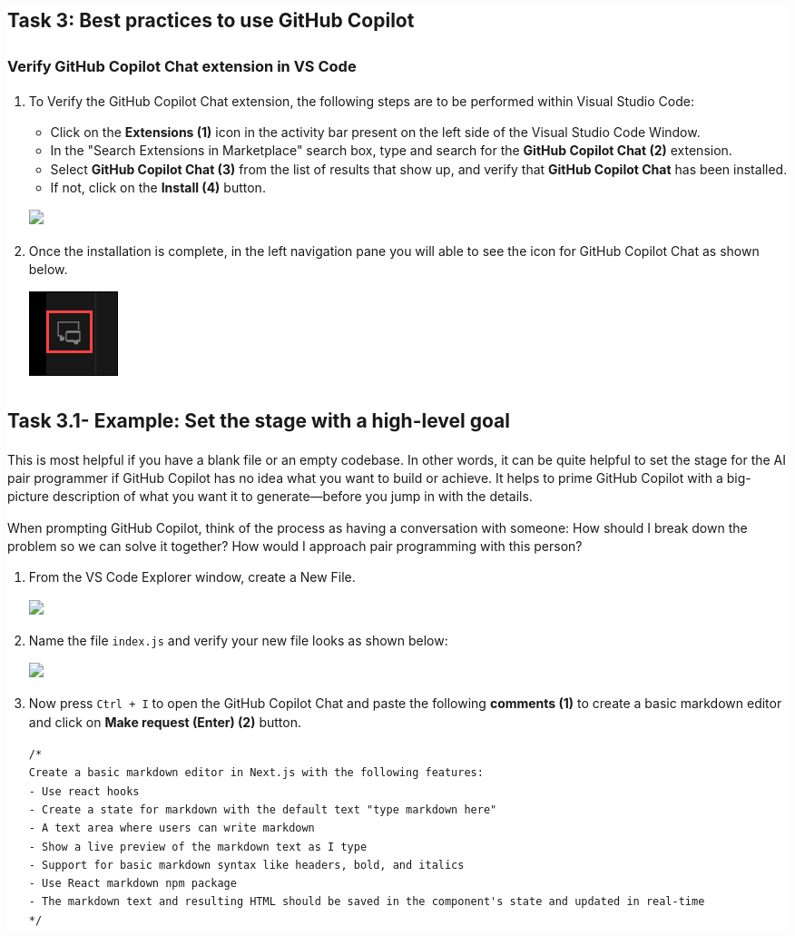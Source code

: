 
## Task 3: Best practices to use GitHub Copilot

### Verify GitHub Copilot Chat extension in VS Code

1. To Verify the GitHub Copilot Chat extension, the following steps are to be performed within Visual Studio Code:
    - Click on the **Extensions (1)** icon in the activity bar present on the left side of the Visual Studio Code Window.
    - In the "Search Extensions in Marketplace" search box, type and search for the **GitHub Copilot Chat (2)** extension.
    - Select **GitHub Copilot Chat (3)** from the list of results that show up, and verify that **GitHub Copilot Chat** has been installed.
    - If not, click on the **Install (4)** button.

   ![](../media/ghc-chat-extension.png)

1. Once the installation is complete, in the left navigation pane you will able to see the icon for GitHub Copilot Chat as shown below.

   ![](../media/git-chat-icon.png)

## Task 3.1- Example: Set the stage with a high-level goal

This is most helpful if you have a blank file or an empty codebase. In other words, it can be quite helpful to set the stage for the AI pair programmer if GitHub Copilot has no idea what you want to build or achieve. It helps to prime GitHub Copilot with a big-picture description of what you want it to generate—before you jump in with the details.

When prompting GitHub Copilot, think of the process as having a conversation with someone: How should I break down the problem so we can solve it together? How would I approach pair programming with this person?

1. From the VS Code Explorer window, create a New File.

   ![](../media/E2-T3.1-S1.png)

2. Name the file `index.js` and verify your new file looks as shown below:

   ![](../media/E2-T3.1-S2.png)

3. Now press `Ctrl + I` to open the GitHub Copilot Chat and paste the following **comments (1)** to create a basic markdown editor and click on **Make request (Enter) (2)** button.

   ```
   /*
   Create a basic markdown editor in Next.js with the following features:
   - Use react hooks
   - Create a state for markdown with the default text "type markdown here"
   - A text area where users can write markdown 
   - Show a live preview of the markdown text as I type
   - Support for basic markdown syntax like headers, bold, and italics 
   - Use React markdown npm package 
   - The markdown text and resulting HTML should be saved in the component's state and updated in real-time 
   */
   ```
